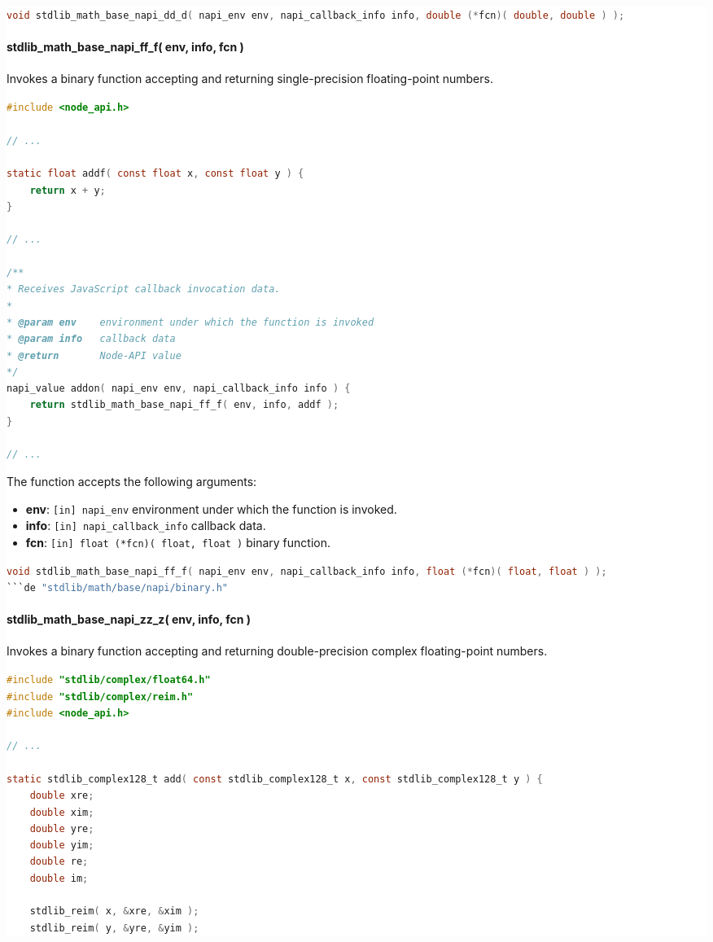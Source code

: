 ```c
void stdlib_math_base_napi_dd_d( napi_env env, napi_callback_info info, double (*fcn)( double, double ) );
```

#### stdlib_math_base_napi_ff_f( env, info, fcn )

Invokes a binary function accepting and returning single-precision floating-point numbers.

```c
#include <node_api.h>

// ...

static float addf( const float x, const float y ) {
    return x + y;
}

// ...

/**
* Receives JavaScript callback invocation data.
*
* @param env    environment under which the function is invoked
* @param info   callback data
* @return       Node-API value
*/
napi_value addon( napi_env env, napi_callback_info info ) {
    return stdlib_math_base_napi_ff_f( env, info, addf );
}

// ...
```

The function accepts the following arguments:

-   **env**: `[in] napi_env` environment under which the function is invoked.
-   **info**: `[in] napi_callback_info` callback data.
-   **fcn**: `[in] float (*fcn)( float, float )` binary function.

````c
void stdlib_math_base_napi_ff_f( napi_env env, napi_callback_info info, float (*fcn)( float, float ) );
```de "stdlib/math/base/napi/binary.h"
````

#### stdlib_math_base_napi_zz_z( env, info, fcn )

Invokes a binary function accepting and returning double-precision complex floating-point numbers.

```c
#include "stdlib/complex/float64.h"
#include "stdlib/complex/reim.h"
#include <node_api.h>

// ...

static stdlib_complex128_t add( const stdlib_complex128_t x, const stdlib_complex128_t y ) {
    double xre;
    double xim;
    double yre;
    double yim;
    double re;
    double im;

    stdlib_reim( x, &xre, &xim );
    stdlib_reim( y, &yre, &yim );

```